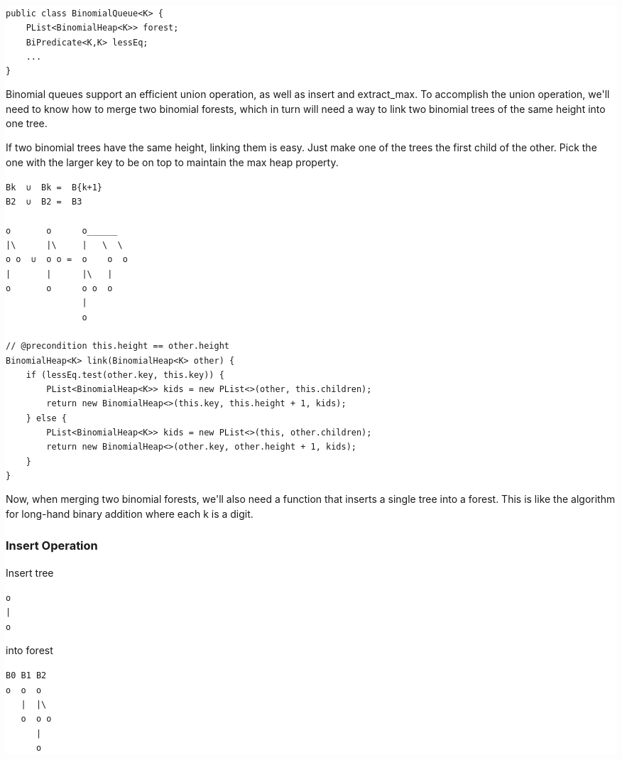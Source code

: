 	public class BinomialQueue<K> {
		PList<BinomialHeap<K>> forest;
		BiPredicate<K,K> lessEq;
		...
	}

Binomial queues support an efficient union operation, as well as
insert and extract_max. To accomplish the union operation, we'll need
to know how to merge two binomial forests, which in turn will need a
way to link two binomial trees of the same height into one tree.

If two binomial trees have the same height, linking them is easy.
Just make one of the trees the first child of the other.  Pick the one
with the larger key to be on top to maintain the max heap property.

	Bk  ∪  Bk =  B{k+1}
	B2  ∪  B2 =  B3

	o       o      o______
	|\      |\     |   \  \
	o o  ∪  o o =  o    o  o
	|       |      |\   |
	o       o      o o  o
				   |
				   o

	// @precondition this.height == other.height
	BinomialHeap<K> link(BinomialHeap<K> other) {
		if (lessEq.test(other.key, this.key)) {
			PList<BinomialHeap<K>> kids = new PList<>(other, this.children);
			return new BinomialHeap<>(this.key, this.height + 1, kids);
		} else {
			PList<BinomialHeap<K>> kids = new PList<>(this, other.children);
			return new BinomialHeap<>(other.key, other.height + 1, kids);
		}
	}

Now, when merging two binomial forests, we'll also need a function
that inserts a single tree into a forest.  This is like the algorithm
for long-hand binary addition where each k is a digit.

### Insert Operation

Insert tree

	o
	|
	o

into forest

	B0 B1 B2
	o  o  o
	   |  |\
	   o  o o
		  |
		  o
